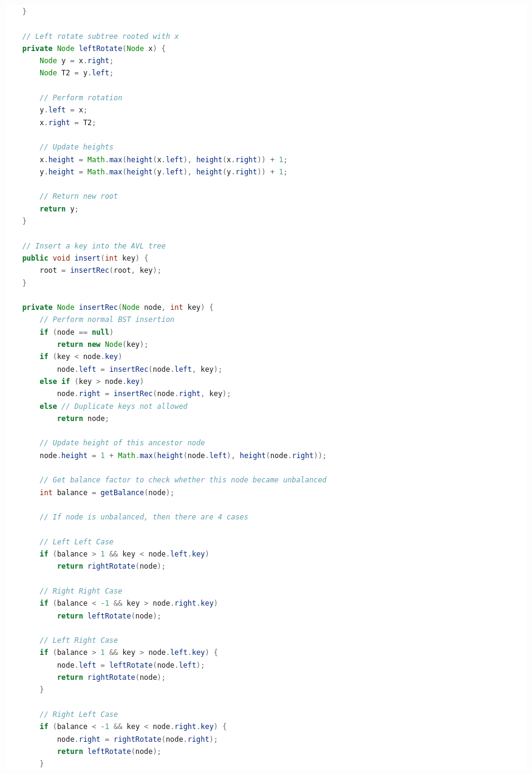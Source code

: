 ```java
    }

    // Left rotate subtree rooted with x
    private Node leftRotate(Node x) {
        Node y = x.right;
        Node T2 = y.left;

        // Perform rotation
        y.left = x;
        x.right = T2;

        // Update heights
        x.height = Math.max(height(x.left), height(x.right)) + 1;
        y.height = Math.max(height(y.left), height(y.right)) + 1;

        // Return new root
        return y;
    }

    // Insert a key into the AVL tree
    public void insert(int key) {
        root = insertRec(root, key);
    }

    private Node insertRec(Node node, int key) {
        // Perform normal BST insertion
        if (node == null)
            return new Node(key);
        if (key < node.key)
            node.left = insertRec(node.left, key);
        else if (key > node.key)
            node.right = insertRec(node.right, key);
        else // Duplicate keys not allowed
            return node;

        // Update height of this ancestor node
        node.height = 1 + Math.max(height(node.left), height(node.right));

        // Get balance factor to check whether this node became unbalanced
        int balance = getBalance(node);

        // If node is unbalanced, then there are 4 cases

        // Left Left Case
        if (balance > 1 && key < node.left.key)
            return rightRotate(node);

        // Right Right Case
        if (balance < -1 && key > node.right.key)
            return leftRotate(node);

        // Left Right Case
        if (balance > 1 && key > node.left.key) {
            node.left = leftRotate(node.left);
            return rightRotate(node);
        }

        // Right Left Case
        if (balance < -1 && key < node.right.key) {
            node.right = rightRotate(node.right);
            return leftRotate(node);
        }

```
